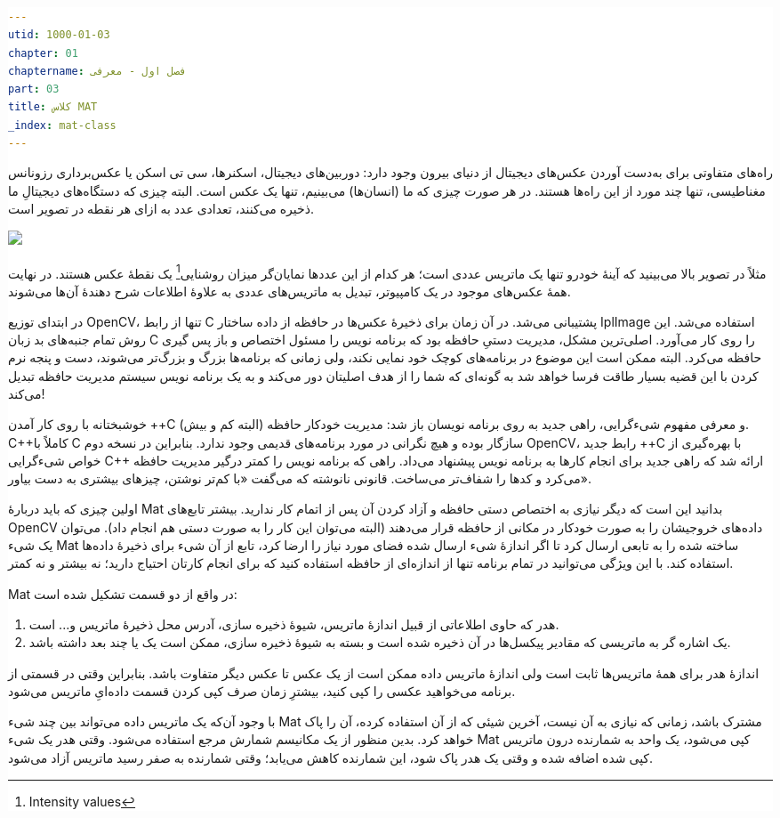 ```yaml
---
utid: 1000-01-03
chapter: 01
chaptername: فصل اول - معرفی
part: 03
title: کلاس MAT
_index: mat-class
---
```


راه‌های متفاوتی برای به‌دست آوردن عکس‌های دیجیتال از دنیای بیرون وجود دارد: دوربین‌های دیجیتال، اسکنرها، سی تی اسکن یا عکس‌برداری رزونانس مغناطیسی، تنها چند مورد از این راه‌ها هستند. در هر صورت چیزی که ما (انسان‌ها) می‌بینیم، تنها یک عکس است. البته چیزی که دستگاه‌های دیجیتالِ ما ذخیره می‌کنند، تعدادی عدد به ازای هر نقطه در تصویر است.

![](/opencv-book/media/image5.png)

مثلاً در تصویر بالا می‌بینید که آینهٔ خودرو تنها یک ماتریس عددی است؛ هر کدام از این عددها نمایان‌گر میزان روشنایی[^a] یک نقطهٔ عکس هستند. در نهایت همهٔ عکس‌های موجود در یک کامپیوتر، تبدیل به ماتریس‌های عددی به علاوهٔ اطلاعات شرح دهندهٔ آن‌ها می‌شوند.

در ابتدای توزیع OpenCV، تنها از رابط C پشتیبانی می‌شد. در آن زمان برای ذخیرهٔ عکس‌ها در حافظه از داده ساختار IplImage استفاده می‌شد. این روش تمام جنبه‌های بد زبان C را روی کار می‌آورد. اصلی‌ترین مشکل، مدیریت دستیِ حافظه بود که برنامه نویس را مسئول اختصاص و باز پس گیری حافظه می‌کرد. البته ممکن است این موضوع در برنامه‌های کوچک خود نمایی نکند، ولی زمانی که برنامه‌ها بزرگ و بزرگ‌تر می‌شوند، دست و پنجه نرم کردن با این قضیه بسیار طاقت فرسا خواهد شد به گونه‌ای که شما را از هدف اصلیتان دور می‌کند و به یک برنامه نویس سیستم مدیریت حافظه تبدیل می‌کند!

خوشبختانه با روی کار آمدن ++C و معرفی مفهوم شیءگرایی، راهی جدید به روی برنامه نویسان باز شد: مدیریت خودکار حافظه (البته کم و بیش). C++کاملاً با C سازگار بوده و هیچ نگرانی در مورد برنامه‌های قدیمی وجود ندارد. بنابراین در نسخه دوم OpenCV، رابط جدید ++C با بهره‌گیری از خواص شیءگرایی C++ ارائه شد که راهی جدید برای انجام کارها به برنامه نویس پیشنهاد می‌داد. راهی که برنامه نویس را کمتر درگیر مدیریت حافظه می‌کرد و کدها را شفاف‌تر می‌ساخت. قانونی نانوشته که می‌گفت «با کم‌تر نوشتن، چیزهای بیشتری به دست بیاور».

اولین چیزی که باید دربارهٔ Mat بدانید این است که دیگر نیازی به اختصاص دستی حافظه و آزاد کردن آن پس از اتمام کار ندارید. بیشتر تابع‌های OpenCV داده‌های خروجیشان را به صورت خودکار در مکانی از حافظه قرار می‌دهند (البته می‌توان این کار را به صورت دستی هم انجام داد). می‌توان یک شیء Mat ساخته شده را به تابعی ارسال کرد تا اگر اندازهٔ شیء ارسال شده فضای مورد نیاز را ارضا کرد، تابع از آن شیء برای ذخیرهٔ داده‌ها استفاده کند. با این ویژگی می‌توانید در تمام برنامه تنها از اندازه‌ای از حافظه استفاده کنید که برای انجام کارتان احتیاج دارید؛ نه بیشتر و نه کمتر.

Mat در واقع از دو قسمت تشکیل شده است:

1.  هدر که حاوی اطلاعاتی از قبیل اندازهٔ ماتریس، شیوهٔ ذخیره سازی، آدرس محل ذخیرهٔ ماتریس و... است.
2.  یک اشاره گر به ماتریسی که مقادیر پیکسل‌ها در آن ذخیره شده است و بسته به شیوهٔ ذخیره سازی، ممکن است یک یا چند بعد داشته باشد.

اندازهٔ هدر برای همهٔ ماتریس‌ها ثابت است ولی اندازهٔ ماتریس داده ممکن است از یک عکس تا عکس دیگر متفاوت باشد. بنابراین وقتی در قسمتی از برنامه می‌خواهید عکسی را کپی کنید، بیشترِ زمان صرف کپی کردن قسمت داده‌ایِ ماتریس می‌شود.

با وجود آن‌که یک ماتریس داده می‌تواند بین چند شیء Mat مشترک باشد، زمانی که نیازی به آن نیست، آخرین شیئی که از آن استفاده کرده، آن را پاک خواهد کرد. بدین منظور از یک مکانیسم شمارش مرجع استفاده می‌شود. وقتی هدر یک شیء Mat کپی می‌شود، یک واحد به شمارنده درون ماتریس کپی شده اضافه شده و وقتی یک هدر پاک شود، این شمارنده کاهش می‌یابد؛ وقتی شمارنده به صفر رسید ماتریس آزاد می‌شود.


[^a]: Intensity values
[^b]: Constructor
[^c]: Scaling
[^d]: Dot product
[^e]: Cross product